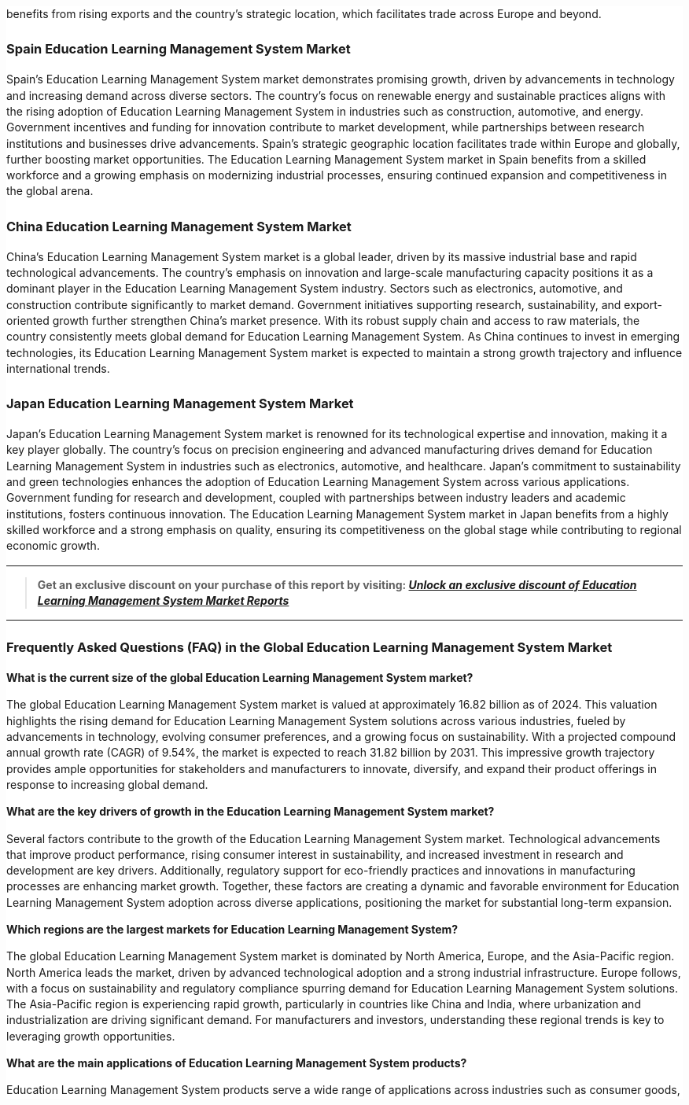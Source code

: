 benefits from rising exports and the country&rsquo;s strategic location, which facilitates trade across Europe and beyond.</p><h3>Spain Education Learning Management System Market</h3><p>Spain&rsquo;s Education Learning Management System market demonstrates promising growth, driven by advancements in technology and increasing demand across diverse sectors. The country&rsquo;s focus on renewable energy and sustainable practices aligns with the rising adoption of Education Learning Management System in industries such as construction, automotive, and energy. Government incentives and funding for innovation contribute to market development, while partnerships between research institutions and businesses drive advancements. Spain&rsquo;s strategic geographic location facilitates trade within Europe and globally, further boosting market opportunities. The Education Learning Management System market in Spain benefits from a skilled workforce and a growing emphasis on modernizing industrial processes, ensuring continued expansion and competitiveness in the global arena.</p><h3>China Education Learning Management System Market</h3><p>China&rsquo;s Education Learning Management System market is a global leader, driven by its massive industrial base and rapid technological advancements. The country&rsquo;s emphasis on innovation and large-scale manufacturing capacity positions it as a dominant player in the Education Learning Management System industry. Sectors such as electronics, automotive, and construction contribute significantly to market demand. Government initiatives supporting research, sustainability, and export-oriented growth further strengthen China&rsquo;s market presence. With its robust supply chain and access to raw materials, the country consistently meets global demand for Education Learning Management System. As China continues to invest in emerging technologies, its Education Learning Management System market is expected to maintain a strong growth trajectory and influence international trends.</p><h3>Japan Education Learning Management System Market</h3><p>Japan&rsquo;s Education Learning Management System market is renowned for its technological expertise and innovation, making it a key player globally. The country&rsquo;s focus on precision engineering and advanced manufacturing drives demand for Education Learning Management System in industries such as electronics, automotive, and healthcare. Japan&rsquo;s commitment to sustainability and green technologies enhances the adoption of Education Learning Management System across various applications. Government funding for research and development, coupled with partnerships between industry leaders and academic institutions, fosters continuous innovation. The Education Learning Management System market in Japan benefits from a highly skilled workforce and a strong emphasis on quality, ensuring its competitiveness on the global stage while contributing to regional economic growth.</p><hr /><blockquote><p><strong>Get an exclusive discount on your purchase of this report by visiting: <em><a href="://marketresearchpulse.com/ask-for-discount/127547?utm_source=Github&amp;utm_medium=0116">Unlock an exclusive discount of Education Learning Management System Market Reports</a></em>&nbsp;</strong></p></blockquote><hr /><h3>Frequently Asked Questions (FAQ) in the Global Education Learning Management System Market</h3><p><strong>What is the current size of the global Education Learning Management System market?</strong></p><p>The global Education Learning Management System market is valued at approximately 16.82 billion as of 2024. This valuation highlights the rising demand for Education Learning Management System solutions across various industries, fueled by advancements in technology, evolving consumer preferences, and a growing focus on sustainability. With a projected compound annual growth rate (CAGR) of 9.54%, the market is expected to reach 31.82 billion by 2031. This impressive growth trajectory provides ample opportunities for stakeholders and manufacturers to innovate, diversify, and expand their product offerings in response to increasing global demand.</p><p><strong>What are the key drivers of growth in the Education Learning Management System market?</strong></p><p>Several factors contribute to the growth of the Education Learning Management System market. Technological advancements that improve product performance, rising consumer interest in sustainability, and increased investment in research and development are key drivers. Additionally, regulatory support for eco-friendly practices and innovations in manufacturing processes are enhancing market growth. Together, these factors are creating a dynamic and favorable environment for Education Learning Management System adoption across diverse applications, positioning the market for substantial long-term expansion.</p><p><strong>Which regions are the largest markets for Education Learning Management System?</strong></p><p>The global Education Learning Management System market is dominated by North America, Europe, and the Asia-Pacific region. North America leads the market, driven by advanced technological adoption and a strong industrial infrastructure. Europe follows, with a focus on sustainability and regulatory compliance spurring demand for Education Learning Management System solutions. The Asia-Pacific region is experiencing rapid growth, particularly in countries like China and India, where urbanization and industrialization are driving significant demand. For manufacturers and investors, understanding these regional trends is key to leveraging growth opportunities.</p><p><strong>What are the main applications of Education Learning Management System products?</strong></p><p>Education Learning Management System products serve a wide range of applications across industries such as consumer goods,